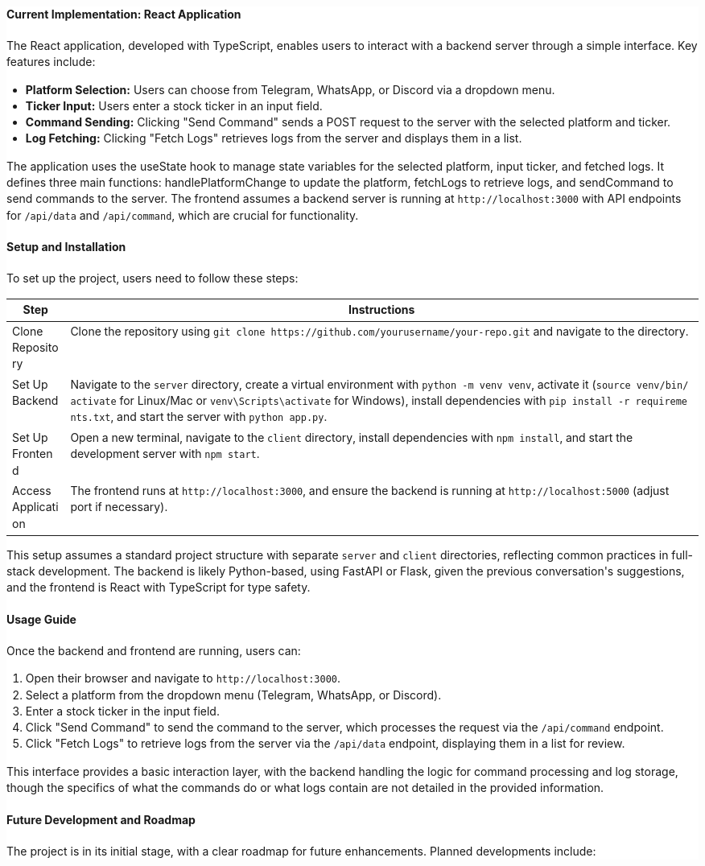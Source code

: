 #### Current Implementation: React Application
The React application, developed with TypeScript, enables users to interact with a backend server through a simple interface. Key features include:

- **Platform Selection:** Users can choose from Telegram, WhatsApp, or Discord via a dropdown menu.
- **Ticker Input:** Users enter a stock ticker in an input field.
- **Command Sending:** Clicking "Send Command" sends a POST request to the server with the selected platform and ticker.
- **Log Fetching:** Clicking "Fetch Logs" retrieves logs from the server and displays them in a list.

The application uses the useState hook to manage state variables for the selected platform, input ticker, and fetched logs. It defines three main functions: handlePlatformChange to update the platform, fetchLogs to retrieve logs, and sendCommand to send commands to the server. The frontend assumes a backend server is running at `http://localhost:3000` with API endpoints for `/api/data` and `/api/command`, which are crucial for functionality.

#### Setup and Installation
To set up the project, users need to follow these steps:

| Step                  | Instructions                                                                                     |
|-----------------------|-------------------------------------------------------------------------------------------------|
| Clone Repository      | Clone the repository using `git clone https://github.com/yourusername/your-repo.git` and navigate to the directory. |
| Set Up Backend        | Navigate to the `server` directory, create a virtual environment with `python -m venv venv`, activate it (`source venv/bin/activate` for Linux/Mac or `venv\Scripts\activate` for Windows), install dependencies with `pip install -r requirements.txt`, and start the server with `python app.py`. |
| Set Up Frontend       | Open a new terminal, navigate to the `client` directory, install dependencies with `npm install`, and start the development server with `npm start`. |
| Access Application    | The frontend runs at `http://localhost:3000`, and ensure the backend is running at `http://localhost:5000` (adjust port if necessary). |

This setup assumes a standard project structure with separate `server` and `client` directories, reflecting common practices in full-stack development. The backend is likely Python-based, using FastAPI or Flask, given the previous conversation's suggestions, and the frontend is React with TypeScript for type safety.

#### Usage Guide
Once the backend and frontend are running, users can:

1. Open their browser and navigate to `http://localhost:3000`.
2. Select a platform from the dropdown menu (Telegram, WhatsApp, or Discord).
3. Enter a stock ticker in the input field.
4. Click "Send Command" to send the command to the server, which processes the request via the `/api/command` endpoint.
5. Click "Fetch Logs" to retrieve logs from the server via the `/api/data` endpoint, displaying them in a list for review.

This interface provides a basic interaction layer, with the backend handling the logic for command processing and log storage, though the specifics of what the commands do or what logs contain are not detailed in the provided information.

#### Future Development and Roadmap
The project is in its initial stage, with a clear roadmap for future enhancements. Planned developments include:
